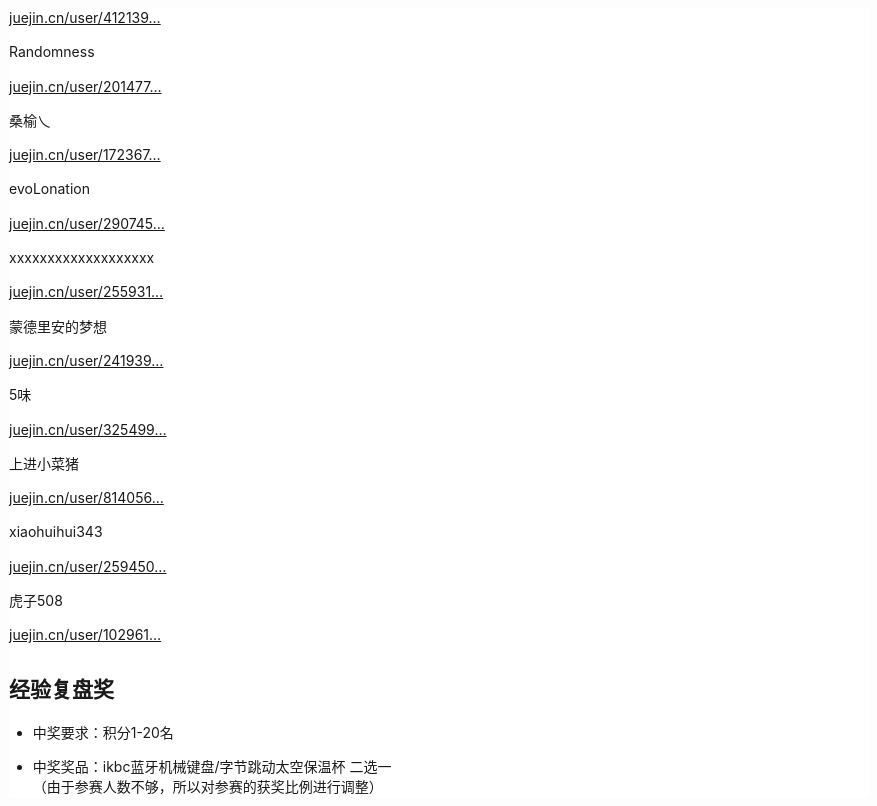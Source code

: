 [juejin.cn/user/412139…](https://juejin.cn/user/4121390349814040 "https://juejin.cn/user/4121390349814040")

Randomness

[juejin.cn/user/201477…](https://juejin.cn/user/2014776740034221 "https://juejin.cn/user/2014776740034221")

桑榆乀

[juejin.cn/user/172367…](https://juejin.cn/user/1723670347396791 "https://juejin.cn/user/1723670347396791")

evoLonation

[juejin.cn/user/290745…](https://juejin.cn/user/290745210645320 "https://juejin.cn/user/290745210645320")

xxxxxxxxxxxxxxxxxxx

[juejin.cn/user/255931…](https://juejin.cn/user/2559318801263608 "https://juejin.cn/user/2559318801263608")

蒙德里安的梦想

[juejin.cn/user/241939…](https://juejin.cn/user/2419394842989261 "https://juejin.cn/user/2419394842989261")

5味

[juejin.cn/user/325499…](https://juejin.cn/user/3254991968015902 "https://juejin.cn/user/3254991968015902")

上进小菜猪

[juejin.cn/user/814056…](https://juejin.cn/user/814056073093864 "https://juejin.cn/user/814056073093864")

xiaohuihui343

[juejin.cn/user/259450…](https://juejin.cn/user/2594503171776733 "https://juejin.cn/user/2594503171776733")

虎子508

[juejin.cn/user/102961…](https://juejin.cn/user/1029616337947495 "https://juejin.cn/user/1029616337947495")

经验复盘奖
-----

*   中奖要求：积分1-20名
    
*   中奖奖品：ikbc蓝牙机械键盘/字节跳动太空保温杯 二选一  
    （由于参赛人数不够，所以对参赛的获奖比例进行调整）
    